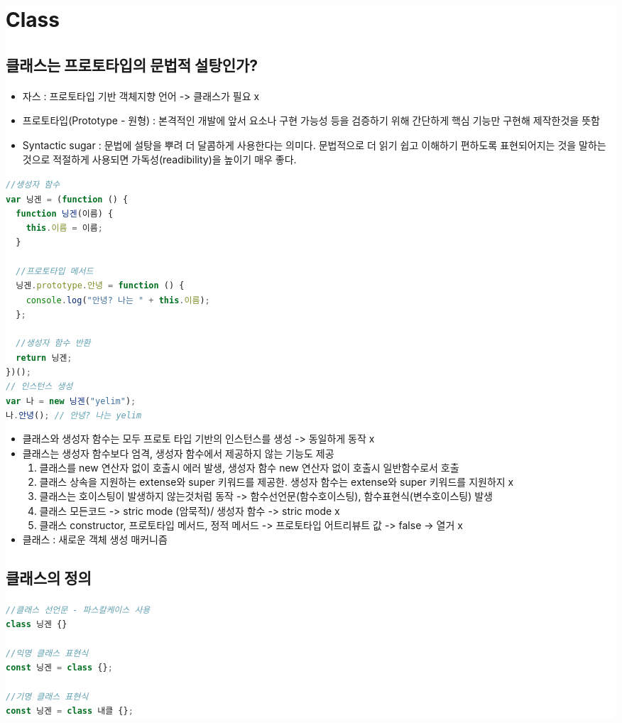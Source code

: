 # Class

## 클래스는 프로토타입의 문법적 설탕인가?

- 자스 : 프로토타입 기반 객체지향 언어 -> 클래스가 필요 x
- 프로토타입(Prototype - 원형) : 본격적인 개발에 앞서 요소나 구현 가능성 등을 검증하기 위해 간단하게 핵심 기능만 구현해 제작한것을 뜻함

- Syntactic sugar : 문법에 설탕을 뿌려 더 달콤하게 사용한다는 의미다. 문법적으로 더 읽기 쉽고 이해하기 편하도록 표현되어지는 것을 말하는 것으로 적절하게 사용되면 가독성(readibility)을 높이기 매우 좋다.

```js
//생성자 함수
var 닝겐 = (function () {
  function 닝겐(이름) {
    this.이름 = 이름;
  }

  //프로토타입 메서드
  닝겐.prototype.안녕 = function () {
    console.log("안녕? 나는 " + this.이름);
  };

  //생성자 함수 반환
  return 닝겐;
})();
// 인스턴스 생성
var 나 = new 닝겐("yelim");
나.안녕(); // 안녕? 나는 yelim
```

- 클래스와 생성자 함수는 모두 프로토 타입 기반의 인스턴스를 생성 -> 동일하게 동작 x
- 클래스는 생성자 함수보다 엄격, 생성자 함수에서 제공하지 않는 기능도 제공
  1. 클래스를 new 연산자 없이 호출시 에러 발생, 생성자 함수 new 연산자 없이 호출시 일반함수로서 호출
  2. 클래스 상속을 지원하는 extense와 super 키워드를 제공한. 생성자 함수는 extense와 super 키워드를 지원하지 x
  3. 클래스는 호이스팅이 발생하지 않는것처럼 동작 -> 함수선언문(함수호이스팅), 함수표현식(변수호이스팅) 발생
  4. 클래스 모든코드 -> stric mode (암묵적)/ 생성자 함수 -> stric mode x
  5. 클래스 constructor, 프로토타입 메서드, 정적 메서드 -> 프로토타입 어트리뷰트 값 -> false -> 열거 x
- 클래스 : 새로운 객체 생성 매커니즘

## 클래스의 정의

```js
//클래스 선언문 - 파스칼케이스 사용
class 닝겐 {}

//익명 클래스 표현식
const 닝겐 = class {};

//기명 클래스 표현식
const 닝겐 = class 내클 {};
```
